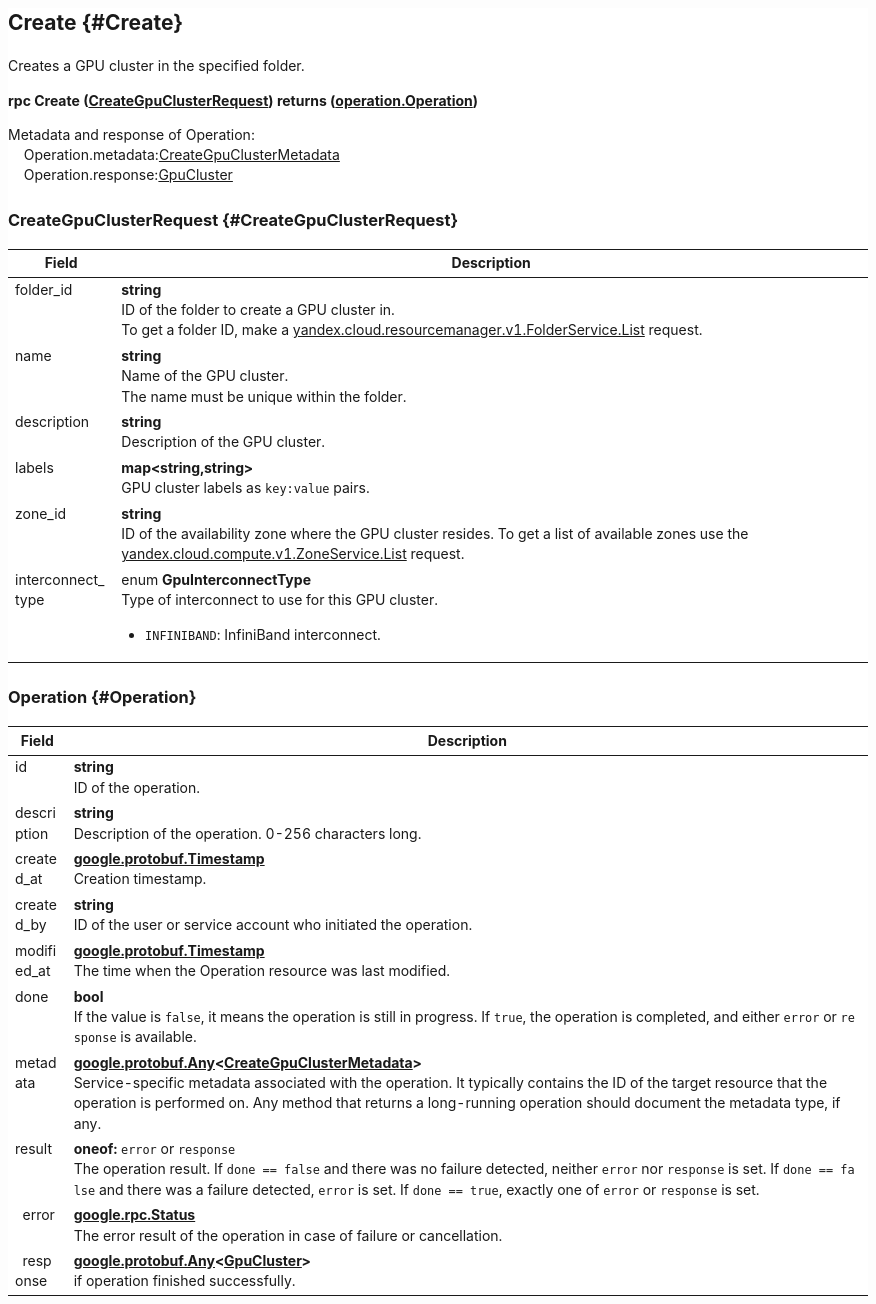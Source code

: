 

## Create {#Create}

Creates a GPU cluster in the specified folder.

**rpc Create ([CreateGpuClusterRequest](#CreateGpuClusterRequest)) returns ([operation.Operation](#Operation))**

Metadata and response of Operation:<br>
	&nbsp;&nbsp;&nbsp;&nbsp;Operation.metadata:[CreateGpuClusterMetadata](#CreateGpuClusterMetadata)<br>
	&nbsp;&nbsp;&nbsp;&nbsp;Operation.response:[GpuCluster](#GpuCluster2)<br>

### CreateGpuClusterRequest {#CreateGpuClusterRequest}

Field | Description
--- | ---
folder_id | **string**<br>ID of the folder to create a GPU cluster in. <br>To get a folder ID, make a [yandex.cloud.resourcemanager.v1.FolderService.List](/docs/resource-manager/api-ref/grpc/folder_service#List) request. 
name | **string**<br>Name of the GPU cluster. <br>The name must be unique within the folder. 
description | **string**<br>Description of the GPU cluster. 
labels | **map<string,string>**<br>GPU cluster labels as `key:value` pairs. 
zone_id | **string**<br>ID of the availability zone where the GPU cluster resides. To get a list of available zones use the [yandex.cloud.compute.v1.ZoneService.List](/docs/compute/api-ref/grpc/zone_service#List) request. 
interconnect_type | enum **GpuInterconnectType**<br>Type of interconnect to use for this GPU cluster. <ul><li>`INFINIBAND`: InfiniBand interconnect.</li></ul>


### Operation {#Operation}

Field | Description
--- | ---
id | **string**<br>ID of the operation. 
description | **string**<br>Description of the operation. 0-256 characters long. 
created_at | **[google.protobuf.Timestamp](https://developers.google.com/protocol-buffers/docs/reference/google.protobuf#timestamp)**<br>Creation timestamp. 
created_by | **string**<br>ID of the user or service account who initiated the operation. 
modified_at | **[google.protobuf.Timestamp](https://developers.google.com/protocol-buffers/docs/reference/google.protobuf#timestamp)**<br>The time when the Operation resource was last modified. 
done | **bool**<br>If the value is `false`, it means the operation is still in progress. If `true`, the operation is completed, and either `error` or `response` is available. 
metadata | **[google.protobuf.Any](https://developers.google.com/protocol-buffers/docs/proto3#any)<[CreateGpuClusterMetadata](#CreateGpuClusterMetadata)>**<br>Service-specific metadata associated with the operation. It typically contains the ID of the target resource that the operation is performed on. Any method that returns a long-running operation should document the metadata type, if any. 
result | **oneof:** `error` or `response`<br>The operation result. If `done == false` and there was no failure detected, neither `error` nor `response` is set. If `done == false` and there was a failure detected, `error` is set. If `done == true`, exactly one of `error` or `response` is set.
&nbsp;&nbsp;error | **[google.rpc.Status](https://cloud.google.com/tasks/docs/reference/rpc/google.rpc#status)**<br>The error result of the operation in case of failure or cancellation. 
&nbsp;&nbsp;response | **[google.protobuf.Any](https://developers.google.com/protocol-buffers/docs/proto3#any)<[GpuCluster](#GpuCluster2)>**<br>if operation finished successfully. 
